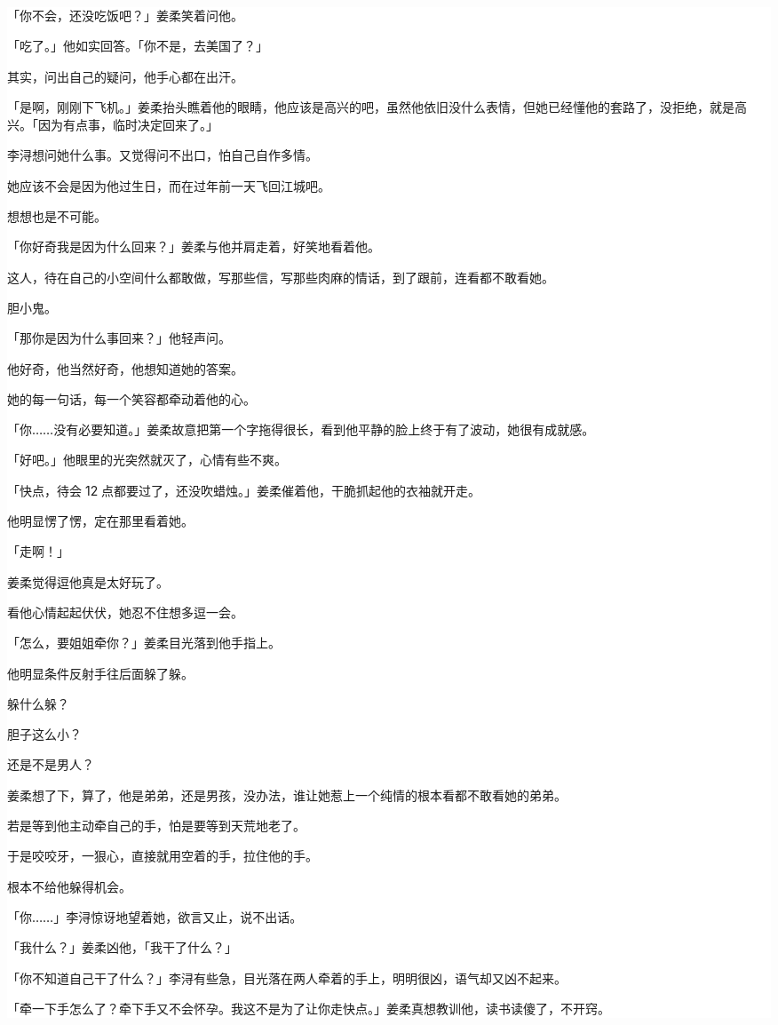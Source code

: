 「你不会，还没吃饭吧？」姜柔笑着问他。

「吃了。」他如实回答。「你不是，去美国了？」

其实，问出自己的疑问，他手心都在出汗。

「是啊，刚刚下飞机。」姜柔抬头瞧着他的眼睛，他应该是高兴的吧，虽然他依旧没什么表情，但她已经懂他的套路了，没拒绝，就是高兴。「因为有点事，临时决定回来了。」

李浔想问她什么事。又觉得问不出口，怕自己自作多情。

她应该不会是因为他过生日，而在过年前一天飞回江城吧。

想想也是不可能。

「你好奇我是因为什么回来？」姜柔与他并肩走着，好笑地看着他。

这人，待在自己的小空间什么都敢做，写那些信，写那些肉麻的情话，到了跟前，连看都不敢看她。

胆小鬼。

「那你是因为什么事回来？」他轻声问。

他好奇，他当然好奇，他想知道她的答案。

她的每一句话，每一个笑容都牵动着他的心。

「你……没有必要知道。」姜柔故意把第一个字拖得很长，看到他平静的脸上终于有了波动，她很有成就感。

「好吧。」他眼里的光突然就灭了，心情有些不爽。

「快点，待会 12 点都要过了，还没吹蜡烛。」姜柔催着他，干脆抓起他的衣袖就开走。

他明显愣了愣，定在那里看着她。

「走啊！」

姜柔觉得逗他真是太好玩了。

看他心情起起伏伏，她忍不住想多逗一会。

「怎么，要姐姐牵你？」姜柔目光落到他手指上。

他明显条件反射手往后面躲了躲。

躲什么躲？

胆子这么小？

还是不是男人？

姜柔想了下，算了，他是弟弟，还是男孩，没办法，谁让她惹上一个纯情的根本看都不敢看她的弟弟。

若是等到他主动牵自己的手，怕是要等到天荒地老了。

于是咬咬牙，一狠心，直接就用空着的手，拉住他的手。

根本不给他躲得机会。

「你……」李浔惊讶地望着她，欲言又止，说不出话。

「我什么？」姜柔凶他，「我干了什么？」

「你不知道自己干了什么？」李浔有些急，目光落在两人牵着的手上，明明很凶，语气却又凶不起来。

「牵一下手怎么了？牵下手又不会怀孕。我这不是为了让你走快点。」姜柔真想教训他，读书读傻了，不开窍。
